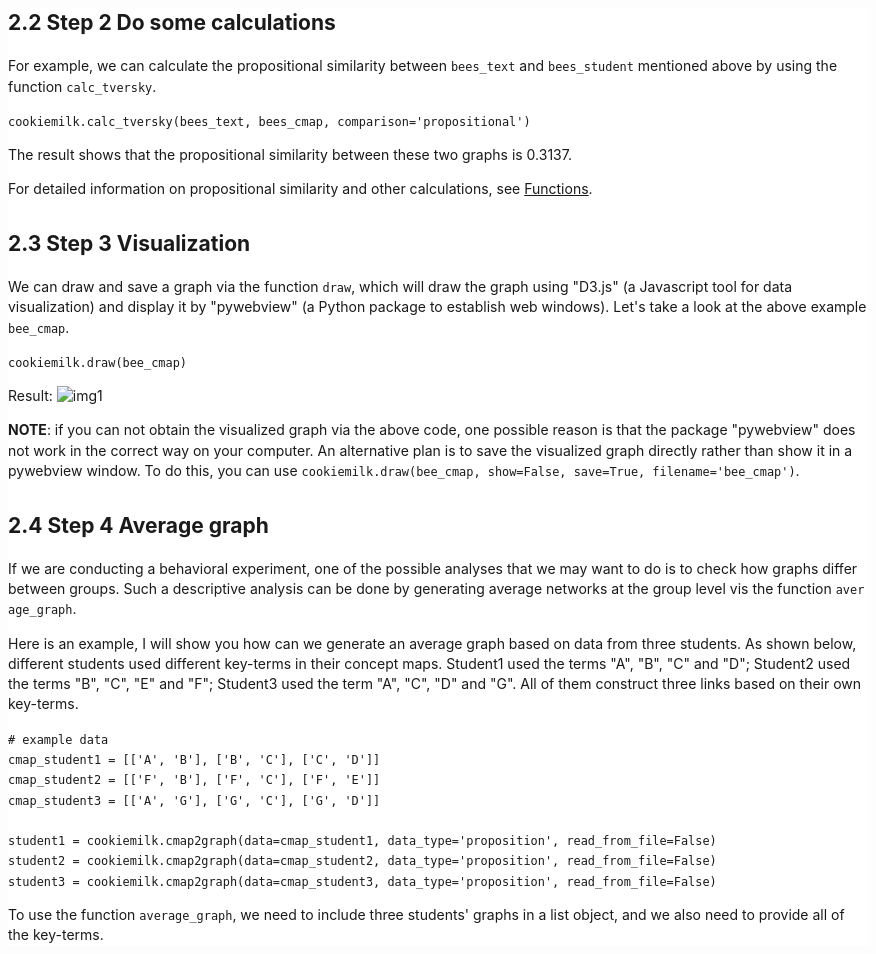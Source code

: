 ## 2.2 Step 2 Do some calculations

For example, we can calculate the propositional similarity between `bees_text` and `bees_student` mentioned above by using the function `calc_tversky`.

```
cookiemilk.calc_tversky(bees_text, bees_cmap, comparison='propositional')
```

The result shows that the propositional similarity between these two graphs is 0.3137.

For detailed information on propositional similarity and other calculations, see [Functions](Functions.md#4).

## 2.3 Step 3 Visualization

We can draw and save a graph via the function `draw`, which will draw the graph using "D3.js" (a Javascript tool for data visualization) and display it by "pywebview" (a Python package to establish web windows). Let's take a look at the above example `bee_cmap`.

```
cookiemilk.draw(bee_cmap)
```

Result:
![img1](/img/draw.png)

**NOTE**: if you can not obtain the visualized graph via the above code, one possible reason is that the package "pywebview" does not work in the correct way on your computer. An alternative plan is to save the visualized graph directly rather than show it in a pywebview window. To do this, you can use `cookiemilk.draw(bee_cmap, show=False, save=True, filename='bee_cmap')`.

## 2.4 Step 4 Average graph

If we are conducting a behavioral experiment, one of the possible analyses that we may want to do is to check how graphs differ between groups. Such a descriptive analysis can be done by generating average networks at the group level vis the function `average_graph`.

Here is an example, I will show you how can we generate an average graph based on data from three students. As shown below, different students used different key-terms in their concept maps. Student1 used the terms "A", "B", "C" and "D"; Student2 used the terms "B", "C", "E" and "F"; Student3 used the term "A", "C", "D" and "G". All of them construct three links based on their own key-terms.

```
# example data
cmap_student1 = [['A', 'B'], ['B', 'C'], ['C', 'D']]
cmap_student2 = [['F', 'B'], ['F', 'C'], ['F', 'E']]
cmap_student3 = [['A', 'G'], ['G', 'C'], ['G', 'D']]

student1 = cookiemilk.cmap2graph(data=cmap_student1, data_type='proposition', read_from_file=False)
student2 = cookiemilk.cmap2graph(data=cmap_student2, data_type='proposition', read_from_file=False)
student3 = cookiemilk.cmap2graph(data=cmap_student3, data_type='proposition', read_from_file=False)
```

To use the function `average_graph`, we need to include three students' graphs in a list object, and we also need to provide all of the key-terms.
